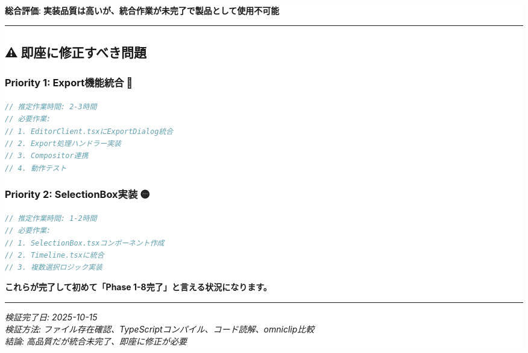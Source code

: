 **総合評価**: **実装品質は高いが、統合作業が未完了で製品として使用不可能**

---

## ⚠️ **即座に修正すべき問題**

### **Priority 1: Export機能統合** 🚨
```typescript
// 推定作業時間: 2-3時間
// 必要作業:
// 1. EditorClient.tsxにExportDialog統合
// 2. Export処理ハンドラー実装  
// 3. Compositor連携
// 4. 動作テスト
```

### **Priority 2: SelectionBox実装** 🟡
```typescript
// 推定作業時間: 1-2時間
// 必要作業:
// 1. SelectionBox.tsxコンポーネント作成
// 2. Timeline.tsxに統合
// 3. 複数選択ロジック実装
```

**これらが完了して初めて「Phase 1-8完了」と言える状況になります。**

---

*検証完了日: 2025-10-15*  
*検証方法: ファイル存在確認、TypeScriptコンパイル、コード読解、omniclip比較*  
*結論: 高品質だが統合未完了、即座に修正が必要*
